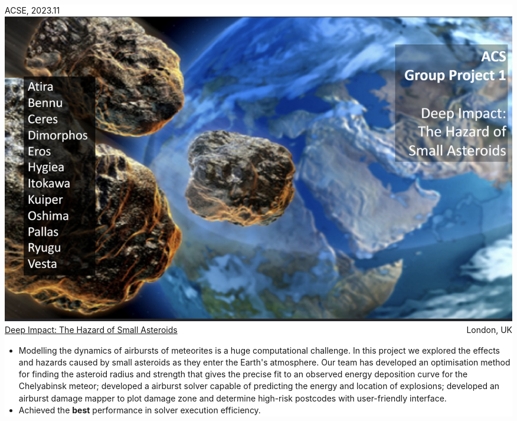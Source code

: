 <div class='paper-box'><div class='paper-box-image'><div><div class="badge">ACSE, 2023.11</div><img src='images/project-deep-impact.png' alt="sym" width="100%"></div></div>
<div class='paper-box-text' markdown="1">

  <div style="display: flex; justify-content: space-between;">
      <div>
        <a href="https://github.com/acse-wy1223/ACSE/tree/main/acs-deepimpact-atira">Deep Impact: The Hazard of Small Asteroids</a>
      </div>
      <div style="text-align: right;">London, UK</div>
  </div>

- Modelling the dynamics of airbursts of meteorites is a huge computational challenge. In this project we explored the effects and hazards caused by small asteroids as they enter the Earth's atmosphere. Our team has developed an optimisation method for finding the asteroid radius and strength that gives the precise fit to an observed energy deposition curve for the Chelyabinsk meteor; developed a airburst solver capable of predicting the energy and location of explosions; developed an airburst damage mapper to plot damage zone and determine high-risk postcodes with user-friendly interface.
- Achieved the **best** performance in solver execution efficiency.

</div>
</div>
